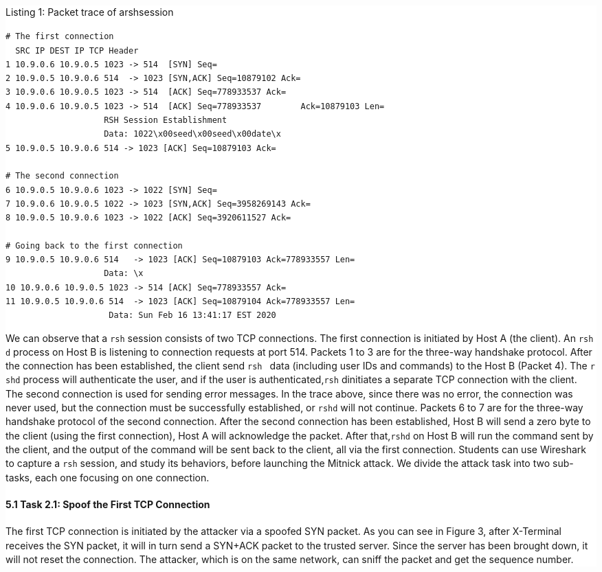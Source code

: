 
Listing 1: Packet trace of arshsession
```
# The first connection
  SRC IP DEST IP TCP Header
1 10.9.0.6 10.9.0.5 1023 -> 514  [SYN] Seq=
2 10.9.0.5 10.9.0.6 514  -> 1023 [SYN,ACK] Seq=10879102 Ack=
3 10.9.0.6 10.9.0.5 1023 -> 514  [ACK] Seq=778933537 Ack=
4 10.9.0.6 10.9.0.5 1023 -> 514  [ACK] Seq=778933537        Ack=10879103 Len=
                    RSH Session Establishment
                    Data: 1022\x00seed\x00seed\x00date\x
5 10.9.0.5 10.9.0.6 514 -> 1023 [ACK] Seq=10879103 Ack=

# The second connection
6 10.9.0.5 10.9.0.6 1023 -> 1022 [SYN] Seq=
7 10.9.0.6 10.9.0.5 1022 -> 1023 [SYN,ACK] Seq=3958269143 Ack=
8 10.9.0.5 10.9.0.6 1023 -> 1022 [ACK] Seq=3920611527 Ack=

# Going back to the first connection
9 10.9.0.5 10.9.0.6 514   -> 1023 [ACK] Seq=10879103 Ack=778933557 Len=
                    Data: \x
10 10.9.0.6 10.9.0.5 1023 -> 514 [ACK] Seq=778933557 Ack=
11 10.9.0.5 10.9.0.6 514  -> 1023 [ACK] Seq=10879104 Ack=778933557 Len=
                     Data: Sun Feb 16 13:41:17 EST 2020
```
We can observe that a `rsh` session consists of two TCP connections. The first connection is initiated by
Host A (the client). An `rshd` process on Host B is listening to connection requests at port 514. Packets 1 to
3 are for the three-way handshake protocol. After the connection has been established, the client send `rsh
` data (including user IDs and commands) to the Host B (Packet 4). The `rshd` process will authenticate the
user, and if the user is authenticated,`rsh` dinitiates a separate TCP connection with the client.
The second connection is used for sending error messages. In the trace above, since there was no
error, the connection was never used, but the connection must be successfully established, or `rshd` will not
continue. Packets 6 to 7 are for the three-way handshake protocol of the second connection.
After the second connection has been established, Host B will send a zero byte to the client (using the
first connection), Host A will acknowledge the packet. After that,`rshd` on Host B will run the command
sent by the client, and the output of the command will be sent back to the client, all via the first connection.
Students can use Wireshark to capture a `rsh` session, and study its behaviors, before launching the Mitnick
attack. We divide the attack task into two sub-tasks, each one focusing on one connection.

#### 5.1 Task 2.1: Spoof the First TCP Connection

The first TCP connection is initiated by the attacker via a spoofed SYN packet. As you can see in Figure 3,
after X-Terminal receives the SYN packet, it will in turn send a SYN+ACK packet to the trusted server.
Since the server has been brought down, it will not reset the connection. The attacker, which is on the same
network, can sniff the packet and get the sequence number.
